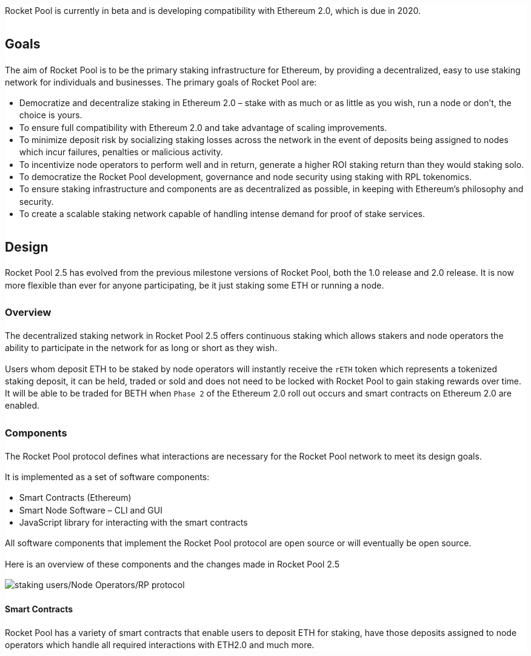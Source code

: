 Rocket Pool is currently in beta and is developing compatibility with Ethereum 2.0, which is due in 2020.

## Goals
The aim of Rocket Pool is to be the primary staking infrastructure for Ethereum, by providing a decentralized, easy to use staking network for individuals and businesses.
The primary goals of Rocket Pool are:
* Democratize and decentralize staking in Ethereum 2.0 – stake with as much or as little as you wish, run a node or don’t, the choice is yours.
* To ensure full compatibility with Ethereum 2.0 and take advantage of scaling improvements.
* To minimize deposit risk by socializing staking losses across the network in the event of deposits being assigned to nodes which incur failures, penalties or malicious activity.
* To incentivize node operators to perform well and in return, generate a higher ROI staking return than they would staking solo.
* To democratize the Rocket Pool development, governance and node security using staking with RPL tokenomics.
* To ensure staking infrastructure and components are as decentralized as possible, in keeping with Ethereum’s philosophy and security.
* To create a scalable staking network capable of handling intense demand for proof of stake services.

## Design
Rocket Pool 2.5 has evolved from the previous milestone versions of Rocket Pool, both the 1.0 release and 2.0 release. It is now more flexible than ever for anyone participating, be it just staking some ETH or running a node.
### Overview
The decentralized staking network in Rocket Pool 2.5 offers continuous staking which allows stakers and node operators the ability to participate in the network for as long or short as they wish.

Users whom deposit ETH to be staked by node operators will instantly receive the `rETH` token which represents a tokenized staking deposit, it can be held, traded or sold and does not need to be locked with Rocket Pool to gain staking rewards over time. It will be able to be traded for BETH when `Phase 2` of the Ethereum 2.0 roll out occurs and smart contracts on Ethereum 2.0 are enabled.

### Components
The Rocket Pool protocol defines what interactions are necessary for the Rocket Pool network to meet its design goals.

It is implemented as a set of software components:
* Smart Contracts (Ethereum)
* Smart Node Software – CLI and GUI
* JavaScript library for interacting with the smart contracts

All software components that implement the Rocket Pool protocol are open source or will eventually be open source.

Here is an overview of these components and the changes made in Rocket Pool 2.5

![staking users/Node Operators/RP protocol]()

#### Smart Contracts
Rocket Pool has a variety of smart contracts that enable users to deposit ETH for staking, have those deposits assigned to node operators which handle all required interactions with ETH2.0 and much more.
